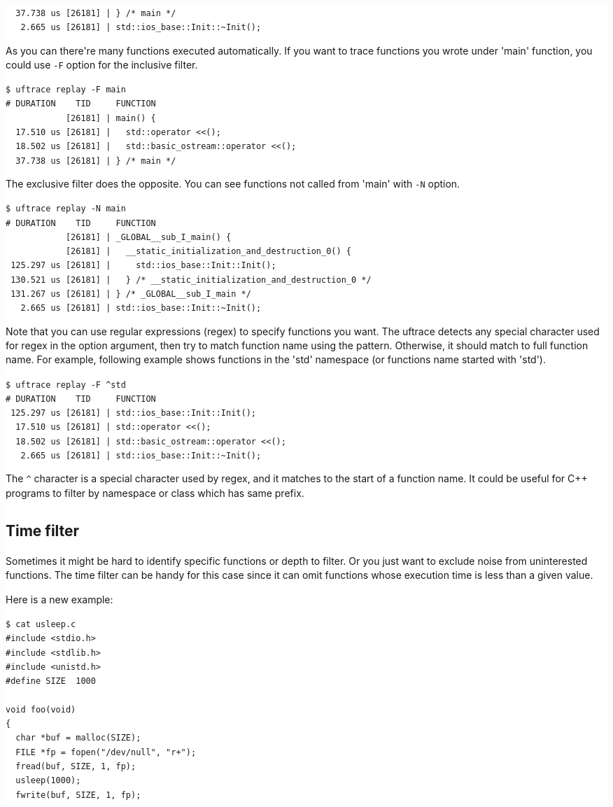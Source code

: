 ```
  37.738 us [26181] | } /* main */
   2.665 us [26181] | std::ios_base::Init::~Init();
```

As you can there're many functions executed automatically.  If you want to trace functions you wrote under 'main' function, you could use `-F` option for the inclusive filter.

```
$ uftrace replay -F main
# DURATION    TID     FUNCTION
            [26181] | main() {
  17.510 us [26181] |   std::operator <<();
  18.502 us [26181] |   std::basic_ostream::operator <<();
  37.738 us [26181] | } /* main */
```

The exclusive filter does the opposite.  You can see functions not called from 'main' with `-N` option.

```
$ uftrace replay -N main
# DURATION    TID     FUNCTION
            [26181] | _GLOBAL__sub_I_main() {
            [26181] |   __static_initialization_and_destruction_0() {
 125.297 us [26181] |     std::ios_base::Init::Init();
 130.521 us [26181] |   } /* __static_initialization_and_destruction_0 */
 131.267 us [26181] | } /* _GLOBAL__sub_I_main */
   2.665 us [26181] | std::ios_base::Init::~Init();
```

Note that you can use regular expressions (regex) to specify functions you want.  The uftrace detects any special character used for regex in the option argument, then try to match function name using the pattern.  Otherwise, it should match to full function name.  For example, following example shows functions in the 'std' namespace (or functions name started with 'std').

```
$ uftrace replay -F ^std
# DURATION    TID     FUNCTION
 125.297 us [26181] | std::ios_base::Init::Init();
  17.510 us [26181] | std::operator <<();
  18.502 us [26181] | std::basic_ostream::operator <<();
   2.665 us [26181] | std::ios_base::Init::~Init();
```

The `^` character is a special character used by regex, and it matches to the start of a function name.  It could be useful for C++ programs to filter by namespace or class which has same prefix.


## Time filter
Sometimes it might be hard to identify specific functions or depth to filter.  Or you just want to exclude noise from uninterested functions.  The time filter can be handy for this case since it can omit functions whose execution time is less than a given value.

Here is a new example:
```
$ cat usleep.c
#include <stdio.h>
#include <stdlib.h>
#include <unistd.h>
#define SIZE  1000

void foo(void)
{
  char *buf = malloc(SIZE);
  FILE *fp = fopen("/dev/null", "r+");
  fread(buf, SIZE, 1, fp);
  usleep(1000);
  fwrite(buf, SIZE, 1, fp);
```